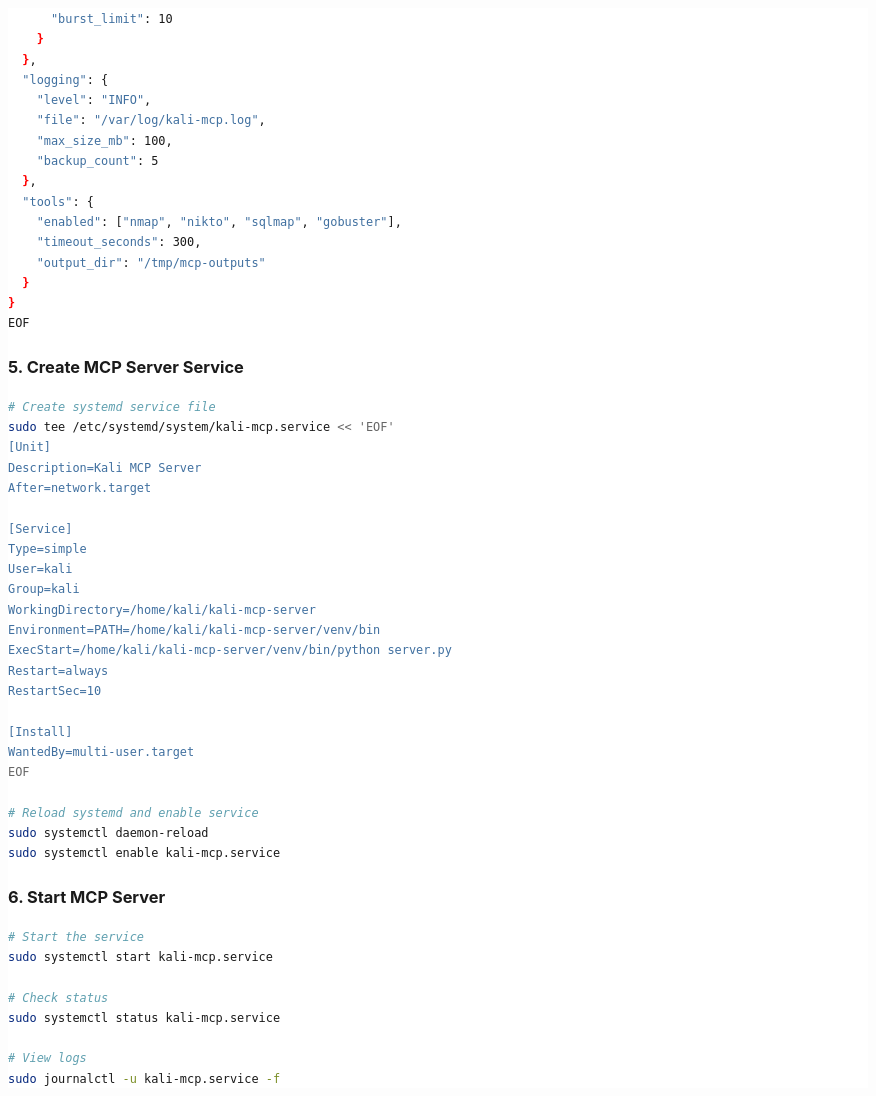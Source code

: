 ```bash
      "burst_limit": 10
    }
  },
  "logging": {
    "level": "INFO",
    "file": "/var/log/kali-mcp.log",
    "max_size_mb": 100,
    "backup_count": 5
  },
  "tools": {
    "enabled": ["nmap", "nikto", "sqlmap", "gobuster"],
    "timeout_seconds": 300,
    "output_dir": "/tmp/mcp-outputs"
  }
}
EOF
```

### 5. Create MCP Server Service

```bash
# Create systemd service file
sudo tee /etc/systemd/system/kali-mcp.service << 'EOF'
[Unit]
Description=Kali MCP Server
After=network.target

[Service]
Type=simple
User=kali
Group=kali
WorkingDirectory=/home/kali/kali-mcp-server
Environment=PATH=/home/kali/kali-mcp-server/venv/bin
ExecStart=/home/kali/kali-mcp-server/venv/bin/python server.py
Restart=always
RestartSec=10

[Install]
WantedBy=multi-user.target
EOF

# Reload systemd and enable service
sudo systemctl daemon-reload
sudo systemctl enable kali-mcp.service
```

### 6. Start MCP Server

```bash
# Start the service
sudo systemctl start kali-mcp.service

# Check status
sudo systemctl status kali-mcp.service

# View logs
sudo journalctl -u kali-mcp.service -f
```
